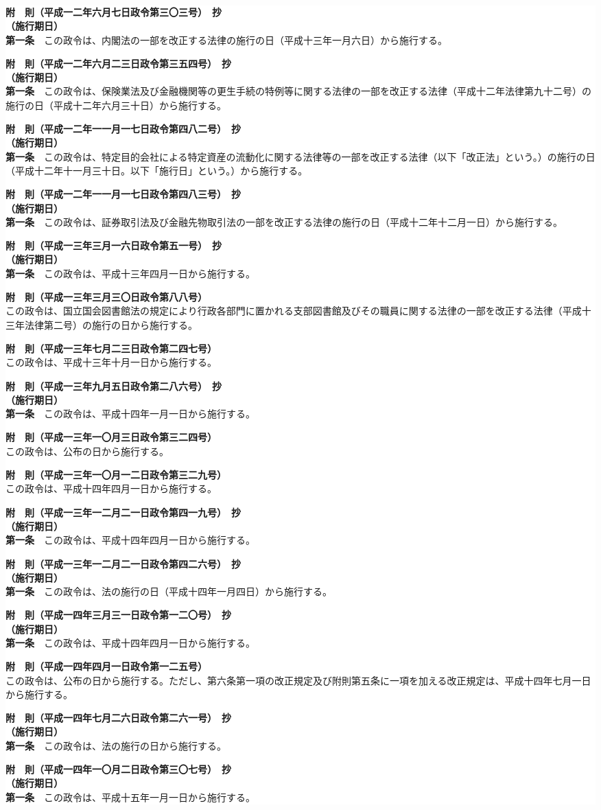 **附　則（平成一二年六月七日政令第三〇三号）　抄**  
**（施行期日）**  
**第一条**　この政令は、内閣法の一部を改正する法律の施行の日（平成十三年一月六日）から施行する。  
  
**附　則（平成一二年六月二三日政令第三五四号）　抄**  
**（施行期日）**  
**第一条**　この政令は、保険業法及び金融機関等の更生手続の特例等に関する法律の一部を改正する法律（平成十二年法律第九十二号）の施行の日（平成十二年六月三十日）から施行する。  
  
**附　則（平成一二年一一月一七日政令第四八二号）　抄**  
**（施行期日）**  
**第一条**　この政令は、特定目的会社による特定資産の流動化に関する法律等の一部を改正する法律（以下「改正法」という。）の施行の日（平成十二年十一月三十日。以下「施行日」という。）から施行する。  
  
**附　則（平成一二年一一月一七日政令第四八三号）　抄**  
**（施行期日）**  
**第一条**　この政令は、証券取引法及び金融先物取引法の一部を改正する法律の施行の日（平成十二年十二月一日）から施行する。  
  
**附　則（平成一三年三月一六日政令第五一号）　抄**  
**（施行期日）**  
**第一条**　この政令は、平成十三年四月一日から施行する。  
  
**附　則（平成一三年三月三〇日政令第八八号）**  
この政令は、国立国会図書館法の規定により行政各部門に置かれる支部図書館及びその職員に関する法律の一部を改正する法律（平成十三年法律第二号）の施行の日から施行する。  
  
**附　則（平成一三年七月二三日政令第二四七号）**  
この政令は、平成十三年十月一日から施行する。  
  
**附　則（平成一三年九月五日政令第二八六号）　抄**  
**（施行期日）**  
**第一条**　この政令は、平成十四年一月一日から施行する。  
  
**附　則（平成一三年一〇月三日政令第三二四号）**  
この政令は、公布の日から施行する。  
  
**附　則（平成一三年一〇月一二日政令第三二九号）**  
この政令は、平成十四年四月一日から施行する。  
  
**附　則（平成一三年一二月二一日政令第四一九号）　抄**  
**（施行期日）**  
**第一条**　この政令は、平成十四年四月一日から施行する。  
  
**附　則（平成一三年一二月二一日政令第四二六号）　抄**  
**（施行期日）**  
**第一条**　この政令は、法の施行の日（平成十四年一月四日）から施行する。  
  
**附　則（平成一四年三月三一日政令第一二〇号）　抄**  
**（施行期日）**  
**第一条**　この政令は、平成十四年四月一日から施行する。  
  
**附　則（平成一四年四月一日政令第一二五号）**  
この政令は、公布の日から施行する。ただし、第六条第一項の改正規定及び附則第五条に一項を加える改正規定は、平成十四年七月一日から施行する。  
  
**附　則（平成一四年七月二六日政令第二六一号）　抄**  
**（施行期日）**  
**第一条**　この政令は、法の施行の日から施行する。  
  
**附　則（平成一四年一〇月二日政令第三〇七号）　抄**  
**（施行期日）**  
**第一条**　この政令は、平成十五年一月一日から施行する。  
  